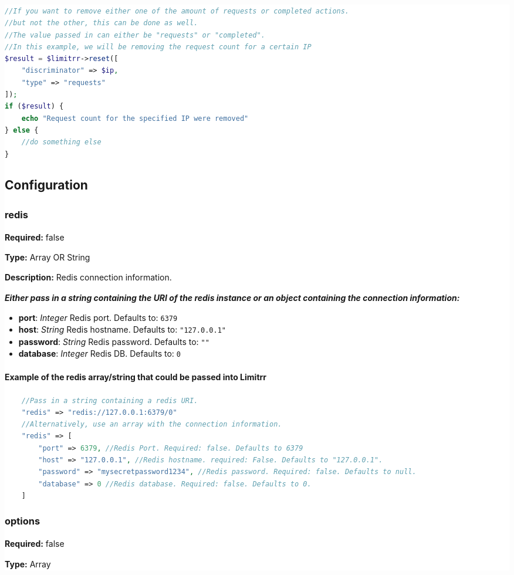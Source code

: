 ```php
//If you want to remove either one of the amount of requests or completed actions.
//but not the other, this can be done as well.
//The value passed in can either be "requests" or "completed".
//In this example, we will be removing the request count for a certain IP
$result = $limitrr->reset([
    "discriminator" => $ip,
    "type" => "requests"
]);
if ($result) {
    echo "Request count for the specified IP were removed"
} else {
    //do something else
}
```

## Configuration

### redis

**Required:** false

**Type:** Array OR String

**Description:** Redis connection information.

***Either pass in a string containing the URI of the redis instance or an object containing the connection information:***

- **port**: *Integer* Redis port. Defaults to: `6379`
- **host**: *String* Redis hostname. Defaults to: `"127.0.0.1"`
- **password**: *String* Redis password. Defaults to: `""`
- **database**: *Integer* Redis DB. Defaults to: `0`

#### Example of the redis array/string that could be passed into Limitrr

```php
    //Pass in a string containing a redis URI.
    "redis" => "redis://127.0.0.1:6379/0"
    //Alternatively, use an array with the connection information.
    "redis" => [
        "port" => 6379, //Redis Port. Required: false. Defaults to 6379
        "host" => "127.0.0.1", //Redis hostname. required: False. Defaults to "127.0.0.1".
        "password" => "mysecretpassword1234", //Redis password. Required: false. Defaults to null.
        "database" => 0 //Redis database. Required: false. Defaults to 0.
    ]
```

### options

**Required:** false

**Type:** Array
